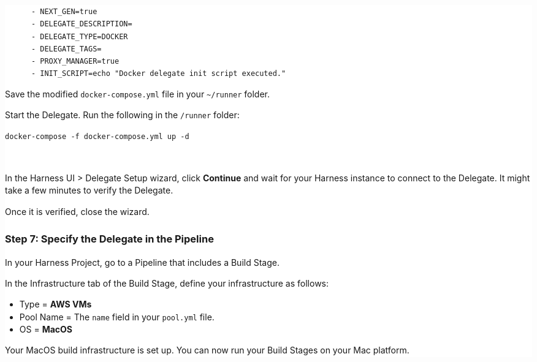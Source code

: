 ``` {.hljs .yaml}
      - NEXT_GEN=true
      - DELEGATE_DESCRIPTION=
      - DELEGATE_TYPE=DOCKER
      - DELEGATE_TAGS=
      - PROXY_MANAGER=true
      - INIT_SCRIPT=echo "Docker delegate init script executed."
```

Save the modified `docker-compose.yml` file in your `~/runner` folder.

Start the Delegate. Run the following in the `/runner` folder:

``` {.hljs .bash}
docker-compose -f docker-compose.yml up -d
```

 

In the Harness UI \> Delegate Setup wizard, click **Continue** and wait
for your Harness instance to connect to the Delegate. It might take a
few minutes to verify the Delegate.

Once it is verified, close the wizard.

### Step 7: Specify the Delegate in the Pipeline

In your Harness Project, go to a Pipeline that includes a Build Stage.

In the Infrastructure tab of the Build Stage, define your infrastructure
as follows:

-   Type = **AWS VMs**
-   Pool Name = The `name` field in your `pool.yml` file.
-   OS = **MacOS**

Your MacOS build infrastructure is set up. You can now run your Build
Stages on your Mac platform. 
